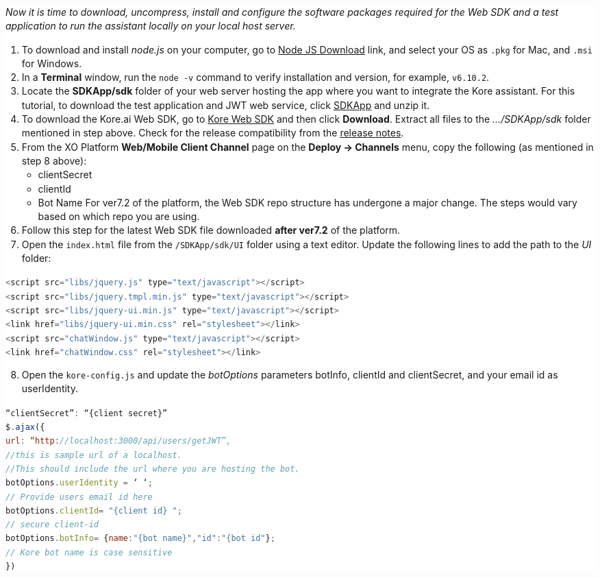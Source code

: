 _Now it is time to download, uncompress, install and configure the software packages required for the Web SDK and a test application to run the assistant locally on your local host server._

1. To download and install _node.js_ on your computer, go to <a href="https://nodejs.org/en/download/" target="_blank">Node JS Download</a> link, and select your OS as `.pkg` for Mac, and `.msi` for Windows.
2. In a **Terminal** window, run the `node -v` command to verify installation and version, for example, `v6.10.2`.
3. Locate the **SDKApp/sdk** folder of your web server hosting the app where you want to integrate the Kore assistant. For this tutorial, to download the test application and JWT web service, click <a href="https://s3.amazonaws.com/static-kore/downloads/SDKApp.zip" target="_blank">SDKApp</a> and unzip it.
4. To download the Kore.ai Web SDK, go to <a href="https://github.com/Koredotcom/web-kore-sdk" target="_blank">Kore Web SDK</a> and then click **Download**. Extract all files to the _…/SDKApp/sdk_ folder mentioned in step above. Check for the release compatibility from the <a href="https://developer.kore.ai/docs/bots/whats-new/whats-new-in-this-release-bot-builder/#SDK_Versions" target="_blank">release notes</a>.
5. From the XO Platform **Web/Mobile Client Channel** page on the **Deploy -> Channels** menu, copy the following (as mentioned in step 8 above):
    * clientSecret
    * clientId
    * Bot Name
For ver7.2 of the platform, the Web SDK repo structure has undergone a major change. The steps would vary based on which repo you are using.
6. Follow this step for the latest Web SDK file downloaded **after ver7.2** of the platform.
7. Open the `index.html` file from the `/SDKApp/sdk/UI` folder using a text editor. Update the following lines to add the path to the _UI_ folder:

```js    
<script src="libs/jquery.js" type="text/javascript"></script>
<script src="libs/jquery.tmpl.min.js" type="text/javascript"></script>
<script src="libs/jquery-ui.min.js" type="text/javascript"></script>
<link href="libs/jquery-ui.min.css" rel="stylesheet"></link>
<script src="chatWindow.js" type="text/javascript"></script>
<link href="chatWindow.css" rel="stylesheet"></link>
```

<ol start="8"><li>Open the <code>kore-config.js</code> and update the <i>botOptions</i> parameters botInfo, clientId and clientSecret, and your email id as userIdentity.</li></ol>

```js
“clientSecret”: “{client secret}”
$.ajax({
url: “http://localhost:3000/api/users/getJWT”,
//this is sample url of a localhost. 
//This should include the url where you are hosting the bot.
botOptions.userIdentity = ‘ ‘;
// Provide users email id here
botOptions.clientId= "{client id} ";
// secure client-id
botOptions.botInfo= {name:"{bot name}","id":"{bot id"};
// Kore bot name is case sensitive
})
```
